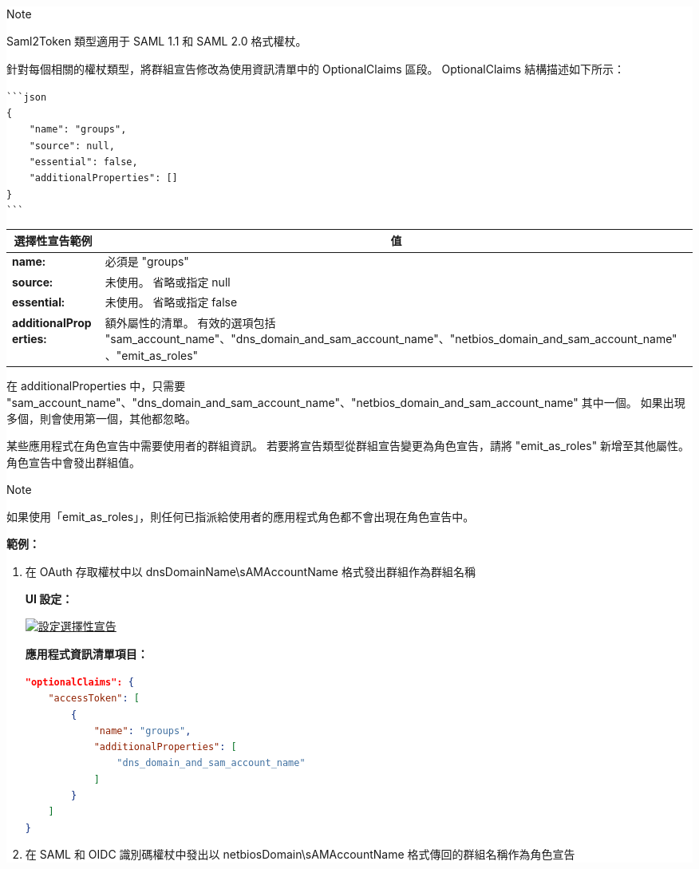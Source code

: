    > [!NOTE]
   > Saml2Token 類型適用于 SAML 1.1 和 SAML 2.0 格式權杖。

   針對每個相關的權杖類型，將群組宣告修改為使用資訊清單中的 OptionalClaims 區段。 OptionalClaims 結構描述如下所示：

    ```json
    {
        "name": "groups",
        "source": null,
        "essential": false,
        "additionalProperties": []
    }
    ```

   | 選擇性宣告範例 | 值 |
   |----------|-------------|
   | **name:** | 必須是 "groups" |
   | **source:** | 未使用。 省略或指定 null |
   | **essential:** | 未使用。 省略或指定 false |
   | **additionalProperties:** | 額外屬性的清單。  有效的選項包括 "sam_account_name"、"dns_domain_and_sam_account_name"、"netbios_domain_and_sam_account_name"、"emit_as_roles" |

   在 additionalProperties 中，只需要 "sam_account_name"、"dns_domain_and_sam_account_name"、"netbios_domain_and_sam_account_name" 其中一個。  如果出現多個，則會使用第一個，其他都忽略。

   某些應用程式在角色宣告中需要使用者的群組資訊。  若要將宣告類型從群組宣告變更為角色宣告，請將 "emit_as_roles" 新增至其他屬性。  角色宣告中會發出群組值。

   > [!NOTE]
   > 如果使用「emit_as_roles」，則任何已指派給使用者的應用程式角色都不會出現在角色宣告中。

**範例：**

1) 在 OAuth 存取權杖中以 dnsDomainName\sAMAccountName 格式發出群組作為群組名稱

    **UI 設定：**

    [![設定選擇性宣告](./media/active-directory-optional-claims/groups-example-1.png)](./media/active-directory-optional-claims/groups-example-1.png)

    **應用程式資訊清單項目：**

    ```json
    "optionalClaims": {
        "accessToken": [
            {
                "name": "groups",
                "additionalProperties": [
                    "dns_domain_and_sam_account_name"
                ]
            }
        ]
    }
    ```

2) 在 SAML 和 OIDC 識別碼權杖中發出以 netbiosDomain\sAMAccountName 格式傳回的群組名稱作為角色宣告
